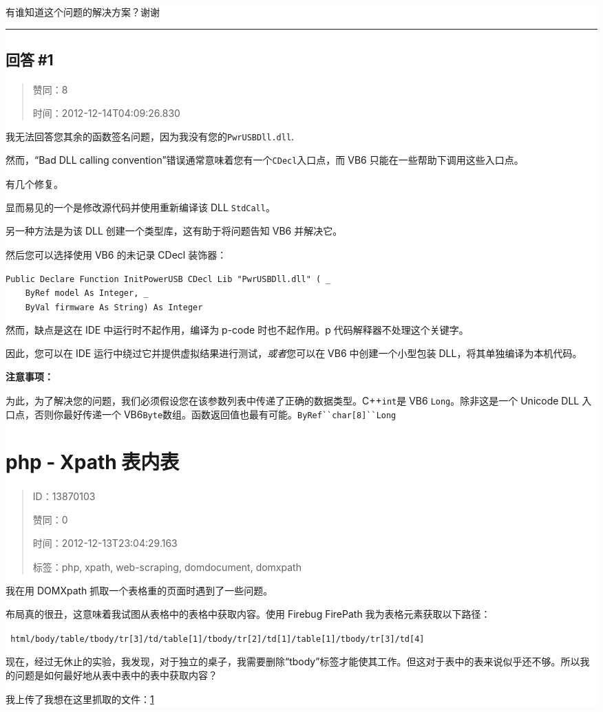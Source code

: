 有谁知道这个问题的解决方案？谢谢

* * *

## 回答 #1

> 赞同：8
> 
> 时间：2012-12-14T04:09:26.830

我无法回答您其余的函数签名问题，因为我没有您的`PwrUSBDll.dll`.

然而，“Bad DLL calling convention”错误通常意味着您有一个`CDecl`入口点，而 VB6 只能在一些帮助下调用这些入口点。

有几个修复。

显而易见的一个是修改源代码并使用重新编译该 DLL `StdCall`。

另一种方法是为该 DLL 创建一个类型库，这有助于将问题告知 VB6 并解决它。

然后您可以选择使用 VB6 的未记录 CDecl 装饰器：

```
Public Declare Function InitPowerUSB CDecl Lib "PwrUSBDll.dll" ( _
    ByRef model As Integer, _
    ByVal firmware As String) As Integer 
```

然而，缺点是这在 IDE 中运行时不起作用，编译为 p-code 时也不起作用。p 代码解释器不处理这个关键字。

因此，您可以在 IDE 运行中绕过它并提供虚拟结果进行测试，*或者*您可以在 VB6 中创建一个小型包装 DLL，将其单独编译为本机代码。

**注意事项：**

为此，为了解决您的问题，我们必须假设您在该参数列表中传递了正确的数据类型。C++`int`是 VB6 `Long`。除非这是一个 Unicode DLL 入口点，否则你最好传递一个 VB6`Byte`数组。函数返回值也最有可能。`ByRef``char[8]``Long`

# php - Xpath 表内表

> ID：13870103
> 
> 赞同：0
> 
> 时间：2012-12-13T23:04:29.163
> 
> 标签：php, xpath, web-scraping, domdocument, domxpath

我在用 DOMXpath 抓取一个表格重的页面时遇到了一些问题。

布局真的很丑，这意味着我试图从表格中的表格中获取内容。使用 Firebug FirePath 我为表格元素获取以下路径：

```
 html/body/table/tbody/tr[3]/td/table[1]/tbody/tr[2]/td[1]/table[1]/tbody/tr[3]/td[4] 
```

现在，经过无休止的实验，我发现，对于独立的桌子，我需要删除“tbody”标签才能使其工作。但这对于表中的表来说似乎还不够。所以我的问题是如何最好地从表中表中的表中获取内容？

我上传了我想在这里抓取的文件：[1](http://www.pjh.org/se/XpathProblemFile.zip)
